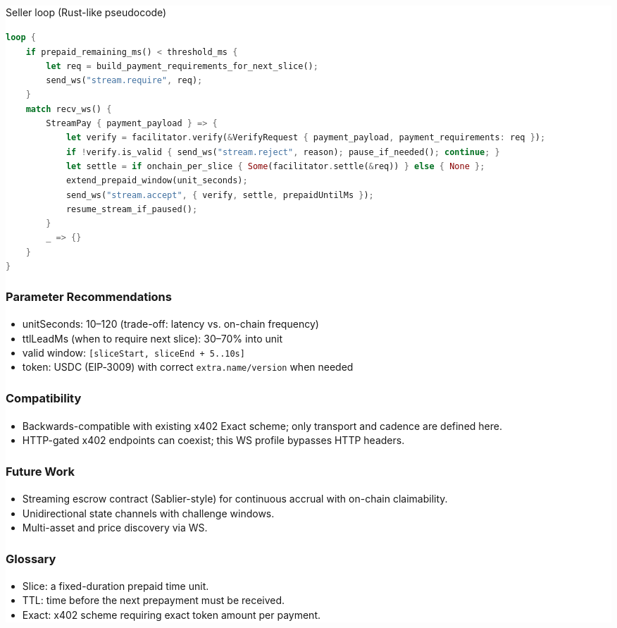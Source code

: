 Seller loop (Rust-like pseudocode)
```rust
loop {
    if prepaid_remaining_ms() < threshold_ms {
        let req = build_payment_requirements_for_next_slice();
        send_ws("stream.require", req);
    }
    match recv_ws() {
        StreamPay { payment_payload } => {
            let verify = facilitator.verify(&VerifyRequest { payment_payload, payment_requirements: req });
            if !verify.is_valid { send_ws("stream.reject", reason); pause_if_needed(); continue; }
            let settle = if onchain_per_slice { Some(facilitator.settle(&req)) } else { None };
            extend_prepaid_window(unit_seconds);
            send_ws("stream.accept", { verify, settle, prepaidUntilMs });
            resume_stream_if_paused();
        }
        _ => {}
    }
}
```

### Parameter Recommendations
- unitSeconds: 10–120 (trade-off: latency vs. on-chain frequency)
- ttlLeadMs (when to require next slice): 30–70% into unit
- valid window: `[sliceStart, sliceEnd + 5..10s]`
- token: USDC (EIP‑3009) with correct `extra.name/version` when needed

### Compatibility
- Backwards-compatible with existing x402 Exact scheme; only transport and cadence are defined here.
- HTTP-gated x402 endpoints can coexist; this WS profile bypasses HTTP headers.

### Future Work
- Streaming escrow contract (Sablier-style) for continuous accrual with on-chain claimability.
- Unidirectional state channels with challenge windows.
- Multi-asset and price discovery via WS.

### Glossary
- Slice: a fixed-duration prepaid time unit.
- TTL: time before the next prepayment must be received.
- Exact: x402 scheme requiring exact token amount per payment.


